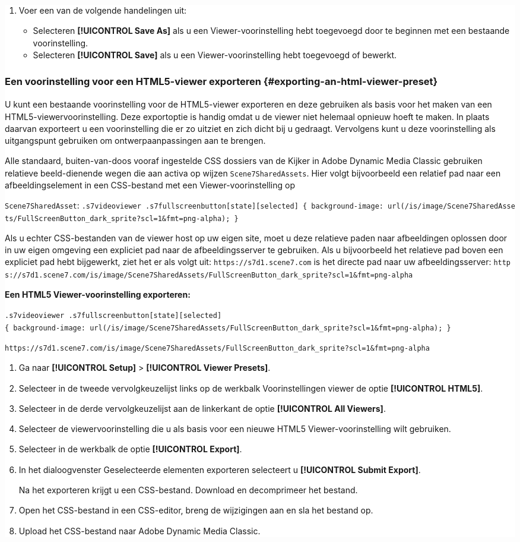 1. Voer een van de volgende handelingen uit:

   * Selecteren **[!UICONTROL Save As]** als u een Viewer-voorinstelling hebt toegevoegd door te beginnen met een bestaande voorinstelling.
   * Selecteren **[!UICONTROL Save]** als u een Viewer-voorinstelling hebt toegevoegd of bewerkt.

### Een voorinstelling voor een HTML5-viewer exporteren {#exporting-an-html-viewer-preset}

U kunt een bestaande voorinstelling voor de HTML5-viewer exporteren en deze gebruiken als basis voor het maken van een HTML5-viewervoorinstelling. Deze exportoptie is handig omdat u de viewer niet helemaal opnieuw hoeft te maken. In plaats daarvan exporteert u een voorinstelling die er zo uitziet en zich dicht bij u gedraagt. Vervolgens kunt u deze voorinstelling als uitgangspunt gebruiken om ontwerpaanpassingen aan te brengen.

Alle standaard, buiten-van-doos vooraf ingestelde CSS dossiers van de Kijker in Adobe Dynamic Media Classic gebruiken relatieve beeld-dienende wegen die aan activa op wijzen `Scene7SharedAssets`. Hier volgt bijvoorbeeld een relatief pad naar een afbeeldingselement in een CSS-bestand met een Viewer-voorinstelling op

`Scene7SharedAsset`: `.s7videoviewer .s7fullscreenbutton[state][selected] { background-image: url(/is/image/Scene7SharedAssets/FullScreenButton_dark_sprite?scl=1&fmt=png-alpha); }`

Als u echter CSS-bestanden van de viewer host op uw eigen site, moet u deze relatieve paden naar afbeeldingen oplossen door in uw eigen omgeving een expliciet pad naar de afbeeldingsserver te gebruiken. Als u bijvoorbeeld het relatieve pad boven een expliciet pad hebt bijgewerkt, ziet het er als volgt uit: `https://s7d1.scene7.com` is het directe pad naar uw afbeeldingsserver: `https://s7d1.scene7.com/is/image/Scene7SharedAssets/FullScreenButton_dark_sprite?scl=1&fmt=png-alpha`

**Een HTML5 Viewer-voorinstelling exporteren:**

```as3
.s7videoviewer .s7fullscreenbutton[state][selected] 
{ background-image: url(/is/image/Scene7SharedAssets/FullScreenButton_dark_sprite?scl=1&fmt=png-alpha); }
```

```as3
https://s7d1.scene7.com/is/image/Scene7SharedAssets/FullScreenButton_dark_sprite?scl=1&fmt=png-alpha
```

1. Ga naar **[!UICONTROL Setup]** > **[!UICONTROL Viewer Presets]**.
1. Selecteer in de tweede vervolgkeuzelijst links op de werkbalk Voorinstellingen viewer de optie **[!UICONTROL HTML5]**.
1. Selecteer in de derde vervolgkeuzelijst aan de linkerkant de optie **[!UICONTROL All Viewers]**.
1. Selecteer de viewervoorinstelling die u als basis voor een nieuwe HTML5 Viewer-voorinstelling wilt gebruiken.
1. Selecteer in de werkbalk de optie **[!UICONTROL Export]**.
1. In het dialoogvenster Geselecteerde elementen exporteren selecteert u **[!UICONTROL Submit Export]**.

   Na het exporteren krijgt u een CSS-bestand. Download en decomprimeer het bestand.

1. Open het CSS-bestand in een CSS-editor, breng de wijzigingen aan en sla het bestand op.
1. Upload het CSS-bestand naar Adobe Dynamic Media Classic.
